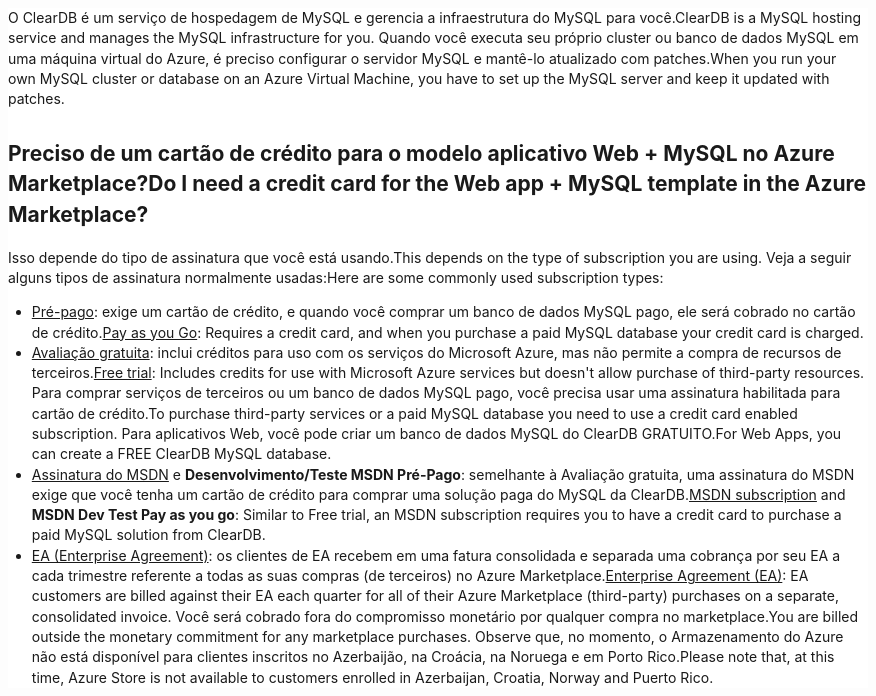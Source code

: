 <span data-ttu-id="bd883-111">O ClearDB é um serviço de hospedagem de MySQL e gerencia a infraestrutura do MySQL para você.</span><span class="sxs-lookup"><span data-stu-id="bd883-111">ClearDB is a MySQL hosting service and manages the MySQL infrastructure for you.</span></span> <span data-ttu-id="bd883-112">Quando você executa seu próprio cluster ou banco de dados MySQL em uma máquina virtual do Azure, é preciso configurar o servidor MySQL e mantê-lo atualizado com patches.</span><span class="sxs-lookup"><span data-stu-id="bd883-112">When you run your own MySQL cluster or database on an Azure Virtual Machine, you have to set up the MySQL server and keep it updated with patches.</span></span>

## <a name="do-i-need-a-credit-card-for-the-web-app--mysql-template-in-the-azure-marketplace"></a><span data-ttu-id="bd883-113">Preciso de um cartão de crédito para o modelo aplicativo Web + MySQL no Azure Marketplace?</span><span class="sxs-lookup"><span data-stu-id="bd883-113">Do I need a credit card for the Web app + MySQL template in the Azure Marketplace?</span></span>
<span data-ttu-id="bd883-114">Isso depende do tipo de assinatura que você está usando.</span><span class="sxs-lookup"><span data-stu-id="bd883-114">This depends on the type of subscription you are using.</span></span> <span data-ttu-id="bd883-115">Veja a seguir alguns tipos de assinatura normalmente usadas:</span><span class="sxs-lookup"><span data-stu-id="bd883-115">Here are some commonly used subscription types:</span></span>

* <span data-ttu-id="bd883-116">[Pré-pago](/offers/ms-azr-0003p/): exige um cartão de crédito, e quando você comprar um banco de dados MySQL pago, ele será cobrado no cartão de crédito.</span><span class="sxs-lookup"><span data-stu-id="bd883-116">[Pay as you Go](/offers/ms-azr-0003p/): Requires a credit card, and when you purchase a paid MySQL database your credit card is charged.</span></span>
* <span data-ttu-id="bd883-117">[Avaliação gratuita](https://azure.microsoft.com/pricing/free-trial/): inclui créditos para uso com os serviços do Microsoft Azure, mas não permite a compra de recursos de terceiros.</span><span class="sxs-lookup"><span data-stu-id="bd883-117">[Free trial](https://azure.microsoft.com/pricing/free-trial/): Includes credits for use with Microsoft Azure services but doesn't allow purchase of third-party resources.</span></span> <span data-ttu-id="bd883-118">Para comprar serviços de terceiros ou um banco de dados MySQL pago, você precisa usar uma assinatura habilitada para cartão de crédito.</span><span class="sxs-lookup"><span data-stu-id="bd883-118">To purchase third-party services or a paid MySQL database you need to use a credit card enabled subscription.</span></span> <span data-ttu-id="bd883-119">Para aplicativos Web, você pode criar um banco de dados MySQL do ClearDB GRATUITO.</span><span class="sxs-lookup"><span data-stu-id="bd883-119">For Web Apps, you can create a FREE ClearDB MySQL database.</span></span>
* <span data-ttu-id="bd883-120">[Assinatura do MSDN](https://azure.microsoft.com/pricing/member-offers/msdn-benefits/) e **Desenvolvimento/Teste MSDN Pré-Pago**: semelhante à Avaliação gratuita, uma assinatura do MSDN exige que você tenha um cartão de crédito para comprar uma solução paga do MySQL da ClearDB.</span><span class="sxs-lookup"><span data-stu-id="bd883-120">[MSDN subscription](https://azure.microsoft.com/pricing/member-offers/msdn-benefits/) and **MSDN Dev Test Pay as you go**: Similar to Free trial, an MSDN subscription requires you to have a credit card to purchase a paid MySQL solution from ClearDB.</span></span>
* <span data-ttu-id="bd883-121">[EA (Enterprise Agreement)](https://azure.microsoft.com/pricing/enterprise-agreement/): os clientes de EA recebem em uma fatura consolidada e separada uma cobrança por seu EA a cada trimestre referente a todas as suas compras (de terceiros) no Azure Marketplace.</span><span class="sxs-lookup"><span data-stu-id="bd883-121">[Enterprise Agreement (EA)](https://azure.microsoft.com/pricing/enterprise-agreement/): EA customers are billed against their EA each quarter for all of their Azure Marketplace (third-party) purchases on a separate, consolidated invoice.</span></span> <span data-ttu-id="bd883-122">Você será cobrado fora do compromisso monetário por qualquer compra no marketplace.</span><span class="sxs-lookup"><span data-stu-id="bd883-122">You are billed outside the monetary commitment for any marketplace purchases.</span></span> <span data-ttu-id="bd883-123">Observe que, no momento, o Armazenamento do Azure não está disponível para clientes inscritos no Azerbaijão, na Croácia, na Noruega e em Porto Rico.</span><span class="sxs-lookup"><span data-stu-id="bd883-123">Please note that, at this time, Azure Store is not available to customers enrolled in Azerbaijan, Croatia, Norway and Puerto Rico.</span></span> 